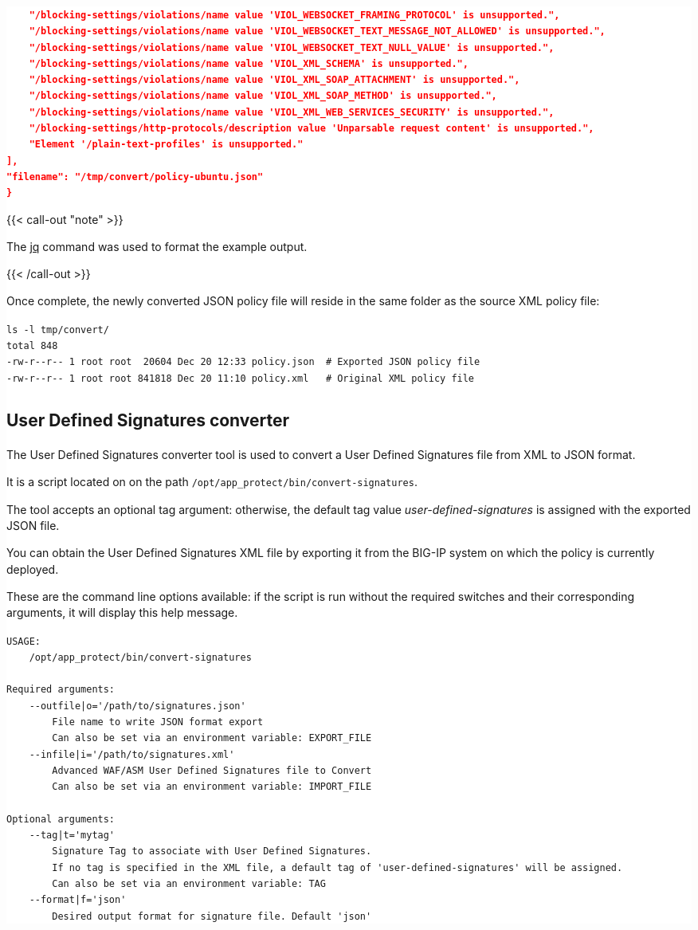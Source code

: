 ```json
    "/blocking-settings/violations/name value 'VIOL_WEBSOCKET_FRAMING_PROTOCOL' is unsupported.",
    "/blocking-settings/violations/name value 'VIOL_WEBSOCKET_TEXT_MESSAGE_NOT_ALLOWED' is unsupported.",
    "/blocking-settings/violations/name value 'VIOL_WEBSOCKET_TEXT_NULL_VALUE' is unsupported.",
    "/blocking-settings/violations/name value 'VIOL_XML_SCHEMA' is unsupported.",
    "/blocking-settings/violations/name value 'VIOL_XML_SOAP_ATTACHMENT' is unsupported.",
    "/blocking-settings/violations/name value 'VIOL_XML_SOAP_METHOD' is unsupported.",
    "/blocking-settings/violations/name value 'VIOL_XML_WEB_SERVICES_SECURITY' is unsupported.",
    "/blocking-settings/http-protocols/description value 'Unparsable request content' is unsupported.",
    "Element '/plain-text-profiles' is unsupported."
],
"filename": "/tmp/convert/policy-ubuntu.json"
}
```

{{< call-out "note" >}}

The [jq](https://jqlang.github.io/jq/) command was used to format the example output.

{{< /call-out >}}

Once complete, the newly converted JSON policy file will reside in the same folder as the source XML policy file:

```shell
ls -l tmp/convert/
total 848
-rw-r--r-- 1 root root  20604 Dec 20 12:33 policy.json  # Exported JSON policy file
-rw-r--r-- 1 root root 841818 Dec 20 11:10 policy.xml   # Original XML policy file
```

## User Defined Signatures converter

The User Defined Signatures converter tool is used to convert a User Defined Signatures file from XML to JSON format.

It is a script located on on the path `/opt/app_protect/bin/convert-signatures`.

The tool accepts an optional tag argument: otherwise, the default tag value _user-defined-signatures_ is assigned with the exported JSON file.

You can obtain the User Defined Signatures XML file by exporting it from the BIG-IP system on which the policy is currently deployed.

These are the command line options available: if the script is run without the required switches and their corresponding arguments, it will display this help message.

```shell
USAGE:
    /opt/app_protect/bin/convert-signatures

Required arguments:
    --outfile|o='/path/to/signatures.json'
        File name to write JSON format export
        Can also be set via an environment variable: EXPORT_FILE
    --infile|i='/path/to/signatures.xml'
        Advanced WAF/ASM User Defined Signatures file to Convert
        Can also be set via an environment variable: IMPORT_FILE

Optional arguments:
    --tag|t='mytag'
        Signature Tag to associate with User Defined Signatures.
        If no tag is specified in the XML file, a default tag of 'user-defined-signatures' will be assigned.
        Can also be set via an environment variable: TAG
    --format|f='json'
        Desired output format for signature file. Default 'json'
```
